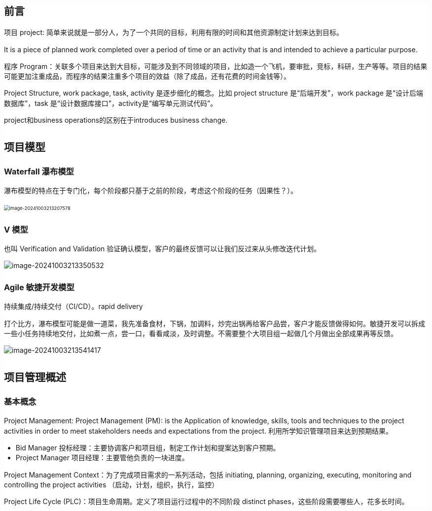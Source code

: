 ## 前言

项目 project: 简单来说就是一部分人，为了一个共同的目标，利用有限的时间和其他资源制定计划来达到目标。

It is a piece of planned work completed over a period of time or an activity that is and intended to achieve a particular purpose.

程序 Program：关联多个项目来达到大目标，可能涉及到不同领域的项目，比如造一个飞机，要审批，竞标，科研，生产等等。项目的结果可能更加注重成品，而程序的结果注重多个项目的效益（除了成品，还有花费的时间金钱等）。

Project Structure, work package, task, activity 是逐步细化的概念。比如 project structure 是“后端开发”，work package 是“设计后端数据库”，task 是“设计数据库接口”，activity是“编写单元测试代码”。

project和business operations的区别在于introduces business change.

## 项目模型

### Waterfall 瀑布模型

瀑布模型的特点在于专门化，每个阶段都只基于之前的阶段，考虑这个阶段的任务（因果性？）。

<img src="https://raw.githubusercontent.com/Jingqing3948/FigureBed/main/mdImages/202410032132696.png" alt="image-20241003213207578" style="zoom:67%;" />

### V 模型

也叫 Verification and Validation 验证确认模型，客户的最终反馈可以让我们反过来从头修改迭代计划。

![image-20241003213350532](https://raw.githubusercontent.com/Jingqing3948/FigureBed/main/mdImages/202410032133598.png)

### Agile 敏捷开发模型

持续集成/持续交付（CI/CD）。rapid delivery

打个比方，瀑布模型可能是做一道菜，我先准备食材，下锅，加调料，炒完出锅再给客户品尝，客户才能反馈做得如何。敏捷开发可以拆成一些小任务持续地交付，比如煮一点，尝一口，看看咸淡，及时调整。不需要整个大项目组一起做几个月做出全部成果再等反馈。

![image-20241003213541417](https://raw.githubusercontent.com/Jingqing3948/FigureBed/main/mdImages/202410032135489.png)

## 项目管理概述

### 基本概念

Project Management: Project Management (PM): is the Application of knowledge, skills,  tools and techniques to the project activities in order to meet stakeholders needs and expectations from the project. 利用所学知识管理项目来达到预期结果。

- Bid Manager 投标经理：主要协调客户和项目组，制定工作计划和提案达到客户预期。
- Project Manager 项目经理：主要管他负责的一块进度。

Project Management Context：为了完成项目需求的一系列活动，包括 initiating, planning, organizing, executing, monitoring  and controlling the project activities （启动，计划，组织，执行，监控）

Project Life Cycle (PLC)：项目生命周期。定义了项目运行过程中的不同阶段 distinct phases，这些阶段需要哪些人，花多长时间。
